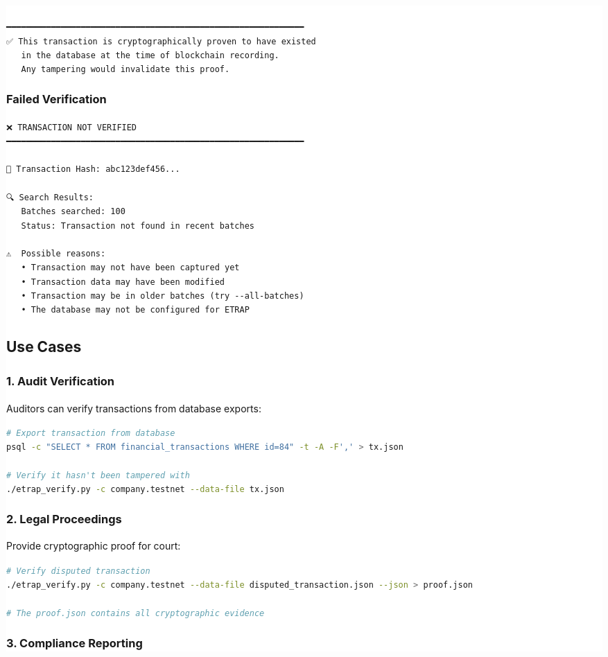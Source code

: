 ```

━━━━━━━━━━━━━━━━━━━━━━━━━━━━━━━━━━━━━━━━━━━━━━━━━━━━━━━━━━━━
✅ This transaction is cryptographically proven to have existed
   in the database at the time of blockchain recording.
   Any tampering would invalidate this proof.
```

### Failed Verification

```
❌ TRANSACTION NOT VERIFIED
━━━━━━━━━━━━━━━━━━━━━━━━━━━━━━━━━━━━━━━━━━━━━━━━━━━━━━━━━━━━

📄 Transaction Hash: abc123def456...

🔍 Search Results:
   Batches searched: 100
   Status: Transaction not found in recent batches

⚠️  Possible reasons:
   • Transaction may not have been captured yet
   • Transaction data may have been modified
   • Transaction may be in older batches (try --all-batches)
   • The database may not be configured for ETRAP
```

## Use Cases

### 1. Audit Verification

Auditors can verify transactions from database exports:

```bash
# Export transaction from database
psql -c "SELECT * FROM financial_transactions WHERE id=84" -t -A -F',' > tx.json

# Verify it hasn't been tampered with
./etrap_verify.py -c company.testnet --data-file tx.json
```

### 2. Legal Proceedings

Provide cryptographic proof for court:

```bash
# Verify disputed transaction
./etrap_verify.py -c company.testnet --data-file disputed_transaction.json --json > proof.json

# The proof.json contains all cryptographic evidence
```

### 3. Compliance Reporting
